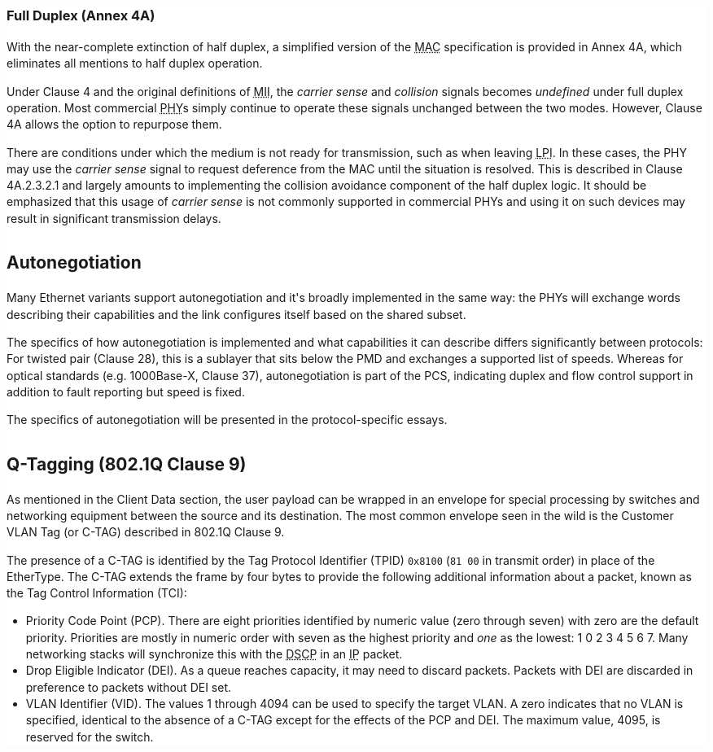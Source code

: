 ### Full Duplex (Annex 4A)

With the near-complete extinction of half duplex, a simplified version of the <abbr title="Media Access Controller">MAC</abbr> specification is provided in Annex 4A, which eliminates all mentions to half duplex operation.

Under Clause 4 and the original definitions of <abbr title="Media Independent Interface">MII</abbr>, the *carrier sense* and *collision* signals becomes *undefined* under full duplex operation.
Most commercial <abbr title="Physical Layer Device">PHY</abbr>s simply continue to operate these signals unchanged between the two modes.
However, Clause 4A allows the option to repurpose them.

There are conditions under which the medium is not ready for transmission, such as when leaving <abbr title="Low Power Idle">LPI</abbr>.
In these cases, the PHY may use the *carrier sense* signal to request deference from the MAC until the situation is resolved.
This is described in Clause 4A.2.3.2.1 and largely amounts to implementing the collision avoidance component of the half duplex logic.
It should be emphasized that this usage of *carrier sense* is not commonly supported in commercial <abbr>PHY</abbr>s and using it on such devices may result in significant transmission delays.

## Autonegotiation

Many Ethernet variants support autonegotiation and it's broadly implemented in the same way:
the PHYs will exchange words describing their capabilities and the link configures itself based on the shared subset.

The specifics of how autonegotiation is implemented and what capabilities it can describe differs significantly between protocols:
For twisted pair (Clause 28), this is a sublayer that sits below the <abbr>PMD</abbr> and exchanges a supported list of speeds.
Whereas for optical standards (e.g. 1000Base-X, Clause 37), autonegotiation is part of the <abbr>PCS</abbr>, indicating duplex and flow control support in addition to fault reporting but speed is fixed.

The specifics of autonegotiation will be presented in the protocol-specific essays.

## Q-Tagging (802.1Q Clause 9)

As mentioned in the Client Data section, the user payload can be wrapped in an envelope for special processing by switches and networking equipment between the source and its destination.
The most common envelope seen in the wild is the Customer VLAN Tag (or C-TAG) described in 802.1Q Clause 9.

The presence of a C-TAG is identified by the Tag Protocol Identifier (<abbr>TPID</abbr>) `0x8100` (`81 00` in transmit order) in place of the EtherType.
The C-TAG extends the frame by four bytes to provide the following additional information about a packet, known as the Tag Control Information (<abbr>TCI</abbr>):

- Priority Code Point (<abbr>PCP</abbr>).
  There are eight priorities identified by numeric value (zero through seven) with zero are the default priority.
  Priorities are mostly in numeric order with seven as the highest priority and *one* as the lowest: 1 0 2 3 4 5 6 7.
  Many networking stacks will synchronize this with the <abbr title="Differentiated Services Code Point">DSCP</abbr> in an <abbr title="Internet Protocol">IP</abbr> packet.
- Drop Eligible Indicator (<abbr>DEI</abbr>).
  As a queue reaches capacity, it may need to discard packets.
  Packets with <abbr>DEI</abbr> are discarded in preference to packets without <abbr>DEI</abbr> set.
- VLAN Identifier (<abbr>VID</abbr>).
  The values 1 through 4094 can be used to specify the target VLAN.
  A zero indicates that no VLAN is specified, identical to the absence of a C-TAG except for the effects of the <abbr>PCP</abbr> and <abbr>DEI</abbr>.
  The maximum value, 4095, is reserved for the switch.
